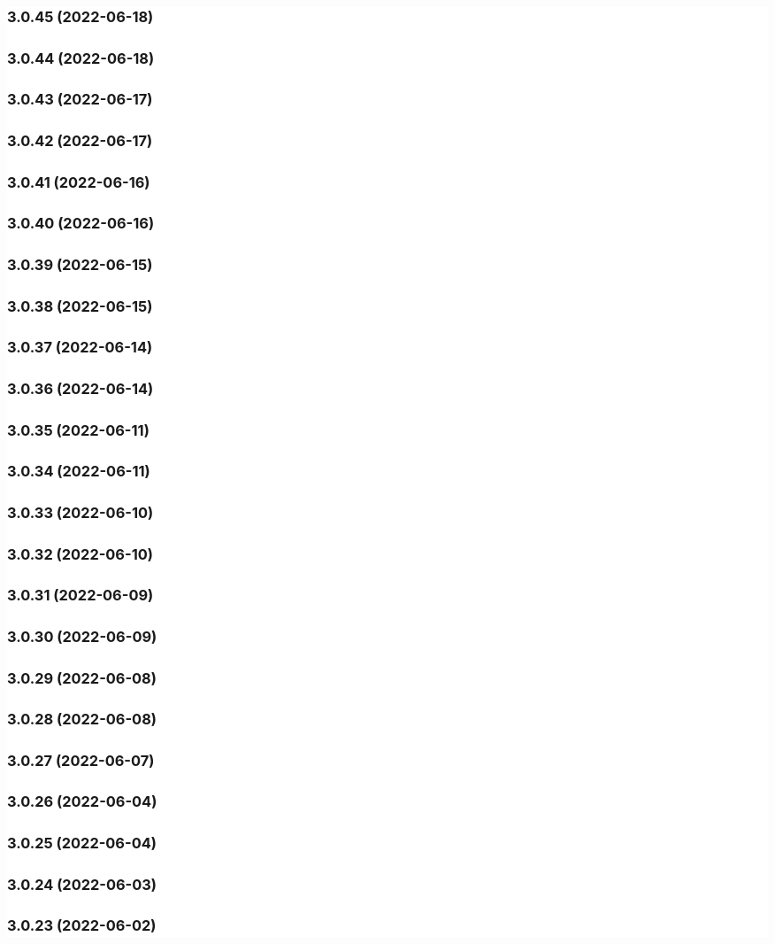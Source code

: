 ### 3.0.45 (2022-06-18)

### 3.0.44 (2022-06-18)

### 3.0.43 (2022-06-17)

### 3.0.42 (2022-06-17)

### 3.0.41 (2022-06-16)

### 3.0.40 (2022-06-16)

### 3.0.39 (2022-06-15)

### 3.0.38 (2022-06-15)

### 3.0.37 (2022-06-14)

### 3.0.36 (2022-06-14)

### 3.0.35 (2022-06-11)

### 3.0.34 (2022-06-11)

### 3.0.33 (2022-06-10)

### 3.0.32 (2022-06-10)

### 3.0.31 (2022-06-09)

### 3.0.30 (2022-06-09)

### 3.0.29 (2022-06-08)

### 3.0.28 (2022-06-08)

### 3.0.27 (2022-06-07)

### 3.0.26 (2022-06-04)

### 3.0.25 (2022-06-04)

### 3.0.24 (2022-06-03)

### 3.0.23 (2022-06-02)
